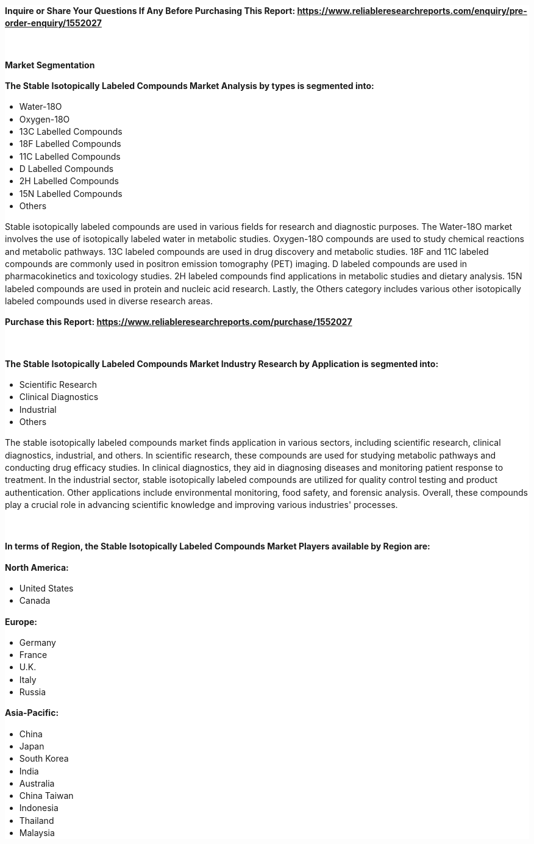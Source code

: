 <p><strong>Inquire or Share Your Questions If Any Before Purchasing This Report: <a href="https://www.reliableresearchreports.com/enquiry/pre-order-enquiry/1552027">https://www.reliableresearchreports.com/enquiry/pre-order-enquiry/1552027</a></strong></p>
<p>&nbsp;</p>
<p><strong>Market Segmentation</strong></p>
<p><strong>The Stable Isotopically Labeled Compounds Market Analysis by types is segmented into:</strong></p>
<p><ul><li>Water-18O</li><li>Oxygen-18O</li><li>13C Labelled Compounds</li><li>18F Labelled Compounds</li><li>11C Labelled Compounds</li><li>D Labelled Compounds</li><li>2H Labelled Compounds</li><li>15N Labelled Compounds</li><li>Others</li></ul></p>
<p><p>Stable isotopically labeled compounds are used in various fields for research and diagnostic purposes. The Water-18O market involves the use of isotopically labeled water in metabolic studies. Oxygen-18O compounds are used to study chemical reactions and metabolic pathways. 13C labeled compounds are used in drug discovery and metabolic studies. 18F and 11C labeled compounds are commonly used in positron emission tomography (PET) imaging. D labeled compounds are used in pharmacokinetics and toxicology studies. 2H labeled compounds find applications in metabolic studies and dietary analysis. 15N labeled compounds are used in protein and nucleic acid research. Lastly, the Others category includes various other isotopically labeled compounds used in diverse research areas.</p></p>
<p><strong>Purchase this Report:&nbsp;<a href="https://www.reliableresearchreports.com/purchase/1552027">https://www.reliableresearchreports.com/purchase/1552027</a></strong></p>
<p>&nbsp;</p>
<p><strong>The Stable Isotopically Labeled Compounds Market Industry Research by Application is segmented into:</strong></p>
<p><ul><li>Scientific Research</li><li>Clinical Diagnostics</li><li>Industrial</li><li>Others</li></ul></p>
<p><p>The stable isotopically labeled compounds market finds application in various sectors, including scientific research, clinical diagnostics, industrial, and others. In scientific research, these compounds are used for studying metabolic pathways and conducting drug efficacy studies. In clinical diagnostics, they aid in diagnosing diseases and monitoring patient response to treatment. In the industrial sector, stable isotopically labeled compounds are utilized for quality control testing and product authentication. Other applications include environmental monitoring, food safety, and forensic analysis. Overall, these compounds play a crucial role in advancing scientific knowledge and improving various industries' processes.</p></p>
<p>&nbsp;</p>
<p><strong>In terms of Region, the Stable Isotopically Labeled Compounds Market Players available by Region are:</strong></p>
<p>
    <p> <strong> North America: </strong>
        <ul>
            <li>United States</li>
            <li>Canada</li>
        </ul>
        </p> 
    <p> <strong> Europe: </strong>
        <ul>
            <li>Germany</li>
            <li>France</li>
            <li>U.K.</li>
            <li>Italy</li>
            <li>Russia</li>
        </ul>
        </p> 
    <p> <strong> Asia-Pacific: </strong>
        <ul>
            <li>China</li>
            <li>Japan</li>
            <li>South Korea</li>
            <li>India</li>
            <li>Australia</li>
            <li>China Taiwan</li>
            <li>Indonesia</li>
            <li>Thailand</li>
            <li>Malaysia</li>
        </ul>